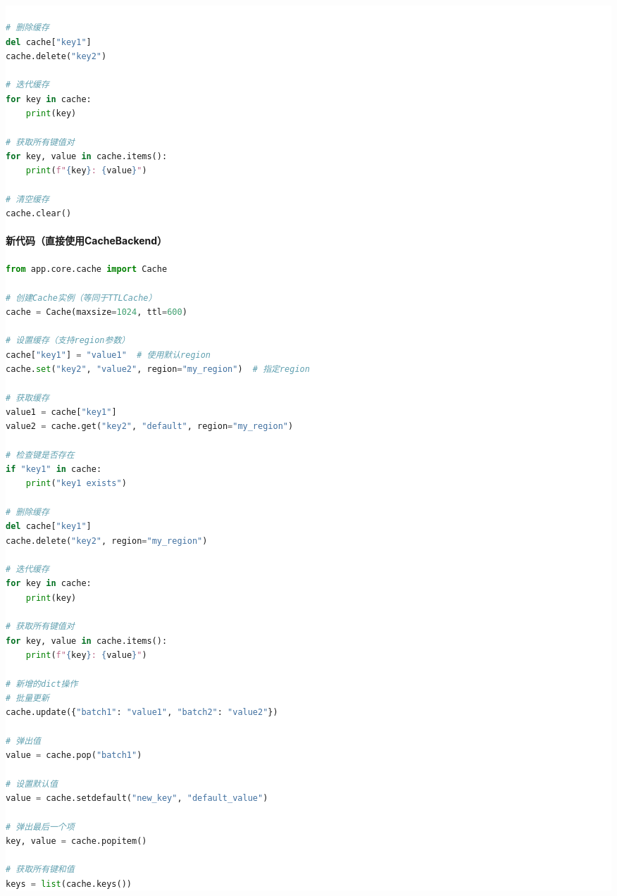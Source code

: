 ```python

# 删除缓存
del cache["key1"]
cache.delete("key2")

# 迭代缓存
for key in cache:
    print(key)

# 获取所有键值对
for key, value in cache.items():
    print(f"{key}: {value}")

# 清空缓存
cache.clear()
```

#### 新代码（直接使用CacheBackend）
```python
from app.core.cache import Cache

# 创建Cache实例（等同于TTLCache）
cache = Cache(maxsize=1024, ttl=600)

# 设置缓存（支持region参数）
cache["key1"] = "value1"  # 使用默认region
cache.set("key2", "value2", region="my_region")  # 指定region

# 获取缓存
value1 = cache["key1"]
value2 = cache.get("key2", "default", region="my_region")

# 检查键是否存在
if "key1" in cache:
    print("key1 exists")

# 删除缓存
del cache["key1"]
cache.delete("key2", region="my_region")

# 迭代缓存
for key in cache:
    print(key)

# 获取所有键值对
for key, value in cache.items():
    print(f"{key}: {value}")

# 新增的dict操作
# 批量更新
cache.update({"batch1": "value1", "batch2": "value2"})

# 弹出值
value = cache.pop("batch1")

# 设置默认值
value = cache.setdefault("new_key", "default_value")

# 弹出最后一个项
key, value = cache.popitem()

# 获取所有键和值
keys = list(cache.keys())
```